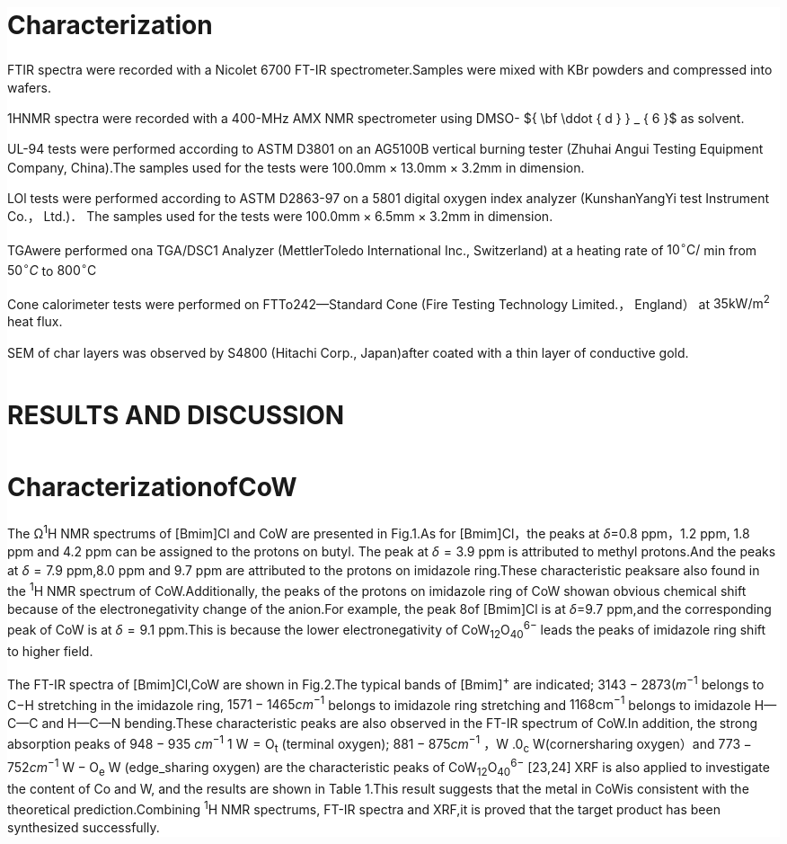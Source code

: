 # Characterization

FTIR spectra were recorded with a Nicolet 6700 FT-IR spectrometer.Samples were mixed with KBr powders and compressed into wafers.

1HNMR spectra were recorded with a 400-MHz AMX NMR spectrometer using DMSO- ${ \bf \ddot { d } } _ { 6 }$ as solvent.

UL-94 tests were performed according to ASTM D3801 on an AG5100B vertical burning tester (Zhuhai Angui Testing Equipment Company, China).The samples used for the tests were $1 0 0 . 0 \mathsf { m m } \times 1 3 . 0 \mathsf { m m } \times 3 . 2 \mathsf { m m }$ in dimension.

LOl tests were performed according to ASTM D2863-97 on a 5801 digital oxygen index analyzer (KunshanYangYi test Instrument Co.， Ltd.)． The samples used for the tests were $1 0 0 . 0 \mathsf { m m } \times 6 . 5 \mathsf { m m } \times 3 . 2 \mathsf { m m }$ in dimension.

TGAwere performed ona TGA/DSC1 Analyzer (MettlerToledo International Inc., Switzerland) at a heating rate of $1 0 ^ { \circ } \mathsf { C } /$ min from $5 0 ^ { \circ } C$ to $8 0 0 ^ { \circ } \mathsf { C }$

Cone calorimeter tests were performed on FTTo242—Standard Cone (Fire Testing Technology Limited.， England） at $3 5 \mathsf { k W } / \mathsf { m } ^ { 2 }$ heat flux.

SEM of char layers was observed by S4800 (Hitachi Corp., Japan)after coated with a thin layer of conductive gold.

# RESULTS AND DISCUSSION

# CharacterizationofCoW

The $\mathsf { \Omega } ^ { 1 } \mathsf { H }$ NMR spectrums of [Bmim]Cl and CoW are presented in Fig.1.As for [Bmim]Cl，the peaks at ${ \delta } \mathrm { = } 0 . 8$ ppm，1.2 ppm, 1.8 ppm and 4.2 ppm can be assigned to the protons on butyl. The peak at $\delta = 3 . 9$ ppm is attributed to methyl protons.And the peaks at $\delta = 7 . 9$ ppm,8.0 ppm and 9.7 ppm are attributed to the protons on imidazole ring.These characteristic peaksare also found in the $^ 1 \mathsf { H }$ NMR spectrum of CoW.Additionally, the peaks of the protons on imidazole ring of CoW showan obvious chemical shift because of the electronegativity change of the anion.For example, the peak 8of [Bmim]Cl is at ${ \delta } \mathrm { = } 9 . 7$ ppm,and the corresponding peak of CoW is at $\delta = 9 . 1$ ppm.This is because the lower electronegativity of $\mathsf { C o W } _ { 1 2 } \mathsf { O } _ { 4 0 } ^ { 6 - }$ leads the peaks of imidazole ring shift to higher field.

The FT-IR spectra of [Bmim]Cl,CoW are shown in Fig.2.The typical bands of $\left[ \mathsf { B } \mathsf { m i m } \right] ^ { + }$ are indicated; $3 1 4 3 - 2 8 7 3 ( m ^ { - 1 }$ belongs to ${ \mathsf { C } } { \mathrm { - } } { \mathsf { H } }$ stretching in the imidazole ring, $1 5 7 1 - 1 4 6 5 c m ^ { - 1 }$ belongs to imidazole ring stretching and $1 1 6 8 \mathsf { c m } ^ { - 1 }$ belongs to imidazole H—C—C and H—C—N bending.These characteristic peaks are also observed in the FT-IR spectrum of CoW.In addition, the strong absorption peaks of $9 4 8 { - } 9 3 5 { \ c m } ^ { - 1 }$ 1 $\mathsf { W } { = } \mathsf { O } _ { \mathrm { t } }$ (terminal oxygen); $8 8 1 - 8 7 5 c m ^ { - 1 }$ ，W $. 0 _ { \mathrm { { c } } }$ W(cornersharing oxygen）and $7 7 3 - 7 5 2  c m ^ { - 1 }$ ${ \mathsf { W } } { - } { \mathsf { O } } _ { \mathrm { e } }$ W (edge_sharing oxygen) are the characteristic peaks of $\mathsf { C o W } _ { 1 2 } \mathsf { O } _ { 4 0 } ^ { 6 - }$ [23,24] XRF is also applied to investigate the content of Co and $\mathsf { W } ,$ and the results are shown in Table 1.This result suggests that the metal in CoWis consistent with the theoretical prediction.Combining $^ 1 \mathsf { H }$ NMR spectrums, FT-IR spectra and XRF,it is proved that the target product has been synthesized successfully.
